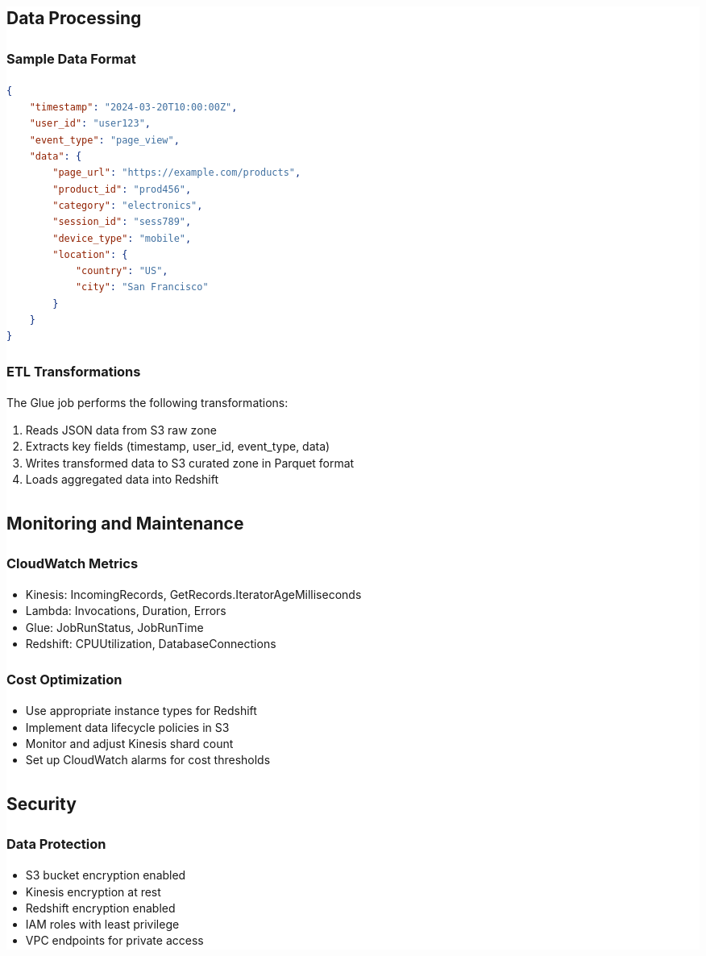 ## Data Processing

### Sample Data Format
```json
{
    "timestamp": "2024-03-20T10:00:00Z",
    "user_id": "user123",
    "event_type": "page_view",
    "data": {
        "page_url": "https://example.com/products",
        "product_id": "prod456",
        "category": "electronics",
        "session_id": "sess789",
        "device_type": "mobile",
        "location": {
            "country": "US",
            "city": "San Francisco"
        }
    }
}
```

### ETL Transformations
The Glue job performs the following transformations:
1. Reads JSON data from S3 raw zone
2. Extracts key fields (timestamp, user_id, event_type, data)
3. Writes transformed data to S3 curated zone in Parquet format
4. Loads aggregated data into Redshift

## Monitoring and Maintenance

### CloudWatch Metrics
- Kinesis: IncomingRecords, GetRecords.IteratorAgeMilliseconds
- Lambda: Invocations, Duration, Errors
- Glue: JobRunStatus, JobRunTime
- Redshift: CPUUtilization, DatabaseConnections

### Cost Optimization
- Use appropriate instance types for Redshift
- Implement data lifecycle policies in S3
- Monitor and adjust Kinesis shard count
- Set up CloudWatch alarms for cost thresholds

## Security

### Data Protection
- S3 bucket encryption enabled
- Kinesis encryption at rest
- Redshift encryption enabled
- IAM roles with least privilege
- VPC endpoints for private access
